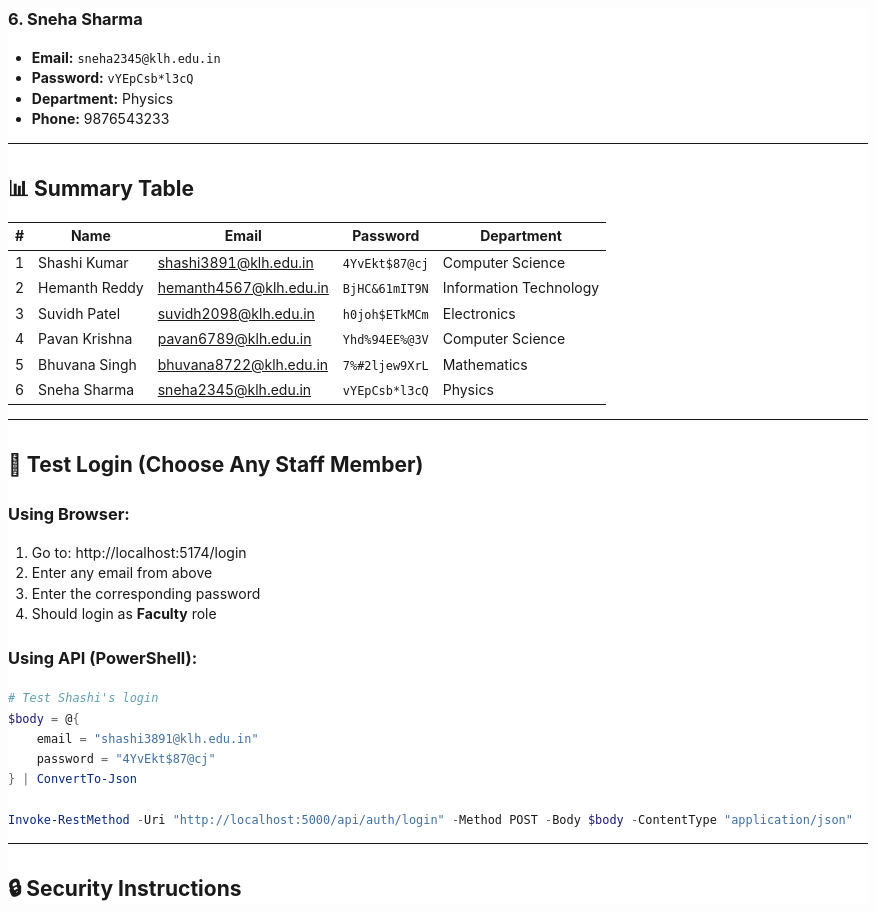 
### 6. Sneha Sharma
- **Email:** `sneha2345@klh.edu.in`
- **Password:** `vYEpCsb*l3cQ`
- **Department:** Physics
- **Phone:** 9876543233

---

## 📊 Summary Table

| # | Name | Email | Password | Department |
|---|------|-------|----------|------------|
| 1 | Shashi Kumar | shashi3891@klh.edu.in | `4YvEkt$87@cj` | Computer Science |
| 2 | Hemanth Reddy | hemanth4567@klh.edu.in | `BjHC&61mIT9N` | Information Technology |
| 3 | Suvidh Patel | suvidh2098@klh.edu.in | `h0joh$ETkMCm` | Electronics |
| 4 | Pavan Krishna | pavan6789@klh.edu.in | `Yhd%94EE%@3V` | Computer Science |
| 5 | Bhuvana Singh | bhuvana8722@klh.edu.in | `7%#2ljew9XrL` | Mathematics |
| 6 | Sneha Sharma | sneha2345@klh.edu.in | `vYEpCsb*l3cQ` | Physics |

---

## 🧪 Test Login (Choose Any Staff Member)

### Using Browser:
1. Go to: http://localhost:5174/login
2. Enter any email from above
3. Enter the corresponding password
4. Should login as **Faculty** role

### Using API (PowerShell):
```powershell
# Test Shashi's login
$body = @{
    email = "shashi3891@klh.edu.in"
    password = "4YvEkt$87@cj"
} | ConvertTo-Json

Invoke-RestMethod -Uri "http://localhost:5000/api/auth/login" -Method POST -Body $body -ContentType "application/json"
```

---

## 🔒 Security Instructions

